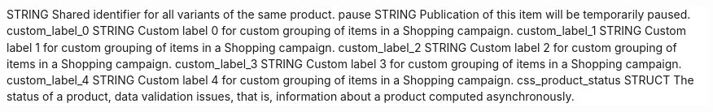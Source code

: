    </td>
   <td>STRING
   </td>
   <td>Shared identifier for all variants of the same product.
   </td>
  </tr>
  <tr>
   <td colspan="3">pause
   </td>
   <td>STRING
   </td>
   <td>Publication of this item will be temporarily paused.
   </td>
  </tr>
  <tr>
   <td colspan="3">custom_label_0
   </td>
   <td>STRING
   </td>
   <td>Custom label 0 for custom grouping of items in a Shopping campaign.
   </td>
  </tr>
  <tr>
   <td colspan="3">custom_label_1
   </td>
   <td>STRING
   </td>
   <td>Custom label 1 for custom grouping of items in a Shopping campaign.
   </td>
  </tr>
  <tr>
   <td colspan="3">custom_label_2
   </td>
   <td>STRING
   </td>
   <td>Custom label 2 for custom grouping of items in a Shopping campaign.
   </td>
  </tr>
  <tr>
   <td colspan="3">custom_label_3
   </td>
   <td>STRING
   </td>
   <td>Custom label 3 for custom grouping of items in a Shopping campaign.
   </td>
  </tr>
  <tr>
   <td colspan="3">custom_label_4
   </td>
   <td>STRING
   </td>
   <td>Custom label 4 for custom grouping of items in a Shopping campaign.
   </td>
  </tr>
  <tr>
   <td colspan="4">css_product_status
   </td>
   <td>STRUCT
   </td>
   <td>The status of a product, data validation issues, that is, information about a product computed asynchronously.
   </td>
  </tr>
  <tr>